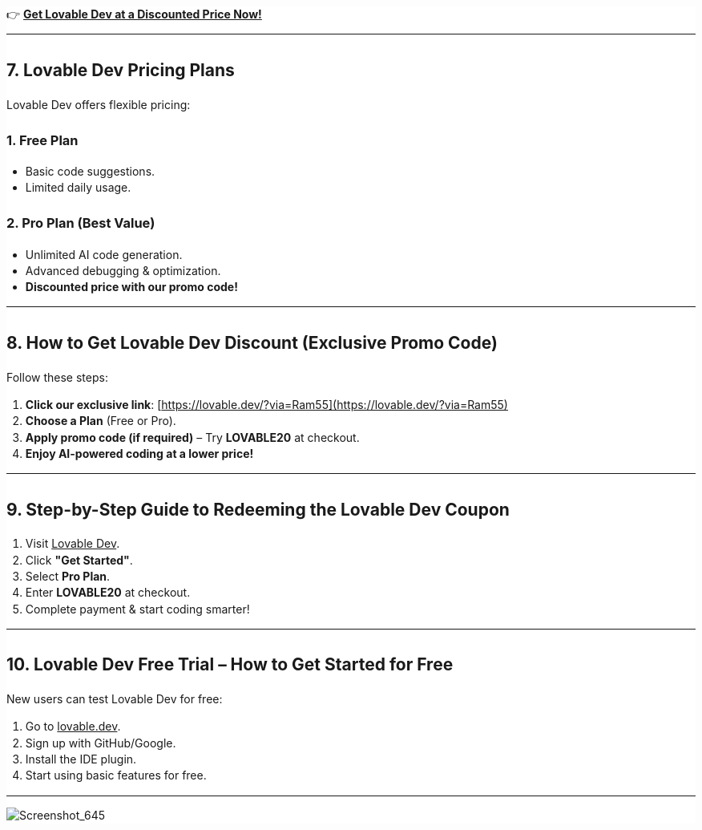 👉 **[Get Lovable Dev at a Discounted Price Now!](https://lovable.dev/?via=Ram55)**  

---

## **7. Lovable Dev Pricing Plans**  
Lovable Dev offers flexible pricing:  

### **1. Free Plan**  
- Basic code suggestions.  
- Limited daily usage.  

### **2. Pro Plan (Best Value)**  
- Unlimited AI code generation.  
- Advanced debugging & optimization.  
- **Discounted price with our promo code!**  

---

## **8. How to Get Lovable Dev Discount (Exclusive Promo Code)**  
Follow these steps:  

1. **Click our exclusive link**: [https://lovable.dev/?via=Ram55](https://lovable.dev/?via=Ram55)  
2. **Choose a Plan** (Free or Pro).  
3. **Apply promo code (if required)** – Try **LOVABLE20** at checkout.  
4. **Enjoy AI-powered coding at a lower price!**  

---

## **9. Step-by-Step Guide to Redeeming the Lovable Dev Coupon**  
1. Visit [Lovable Dev](https://lovable.dev/?via=Ram55).  
2. Click **"Get Started"**.  
3. Select **Pro Plan**.  
4. Enter **LOVABLE20** at checkout.  
5. Complete payment & start coding smarter!  

---

## **10. Lovable Dev Free Trial – How to Get Started for Free**  
New users can test Lovable Dev for free:  
1. Go to [lovable.dev](https://lovable.dev/?via=Ram55).  
2. Sign up with GitHub/Google.  
3. Install the IDE plugin.  
4. Start using basic features for free.  

---
![Screenshot_645](https://github.com/user-attachments/assets/cfd880ce-9edd-484b-b7e5-c34fded02be3)
